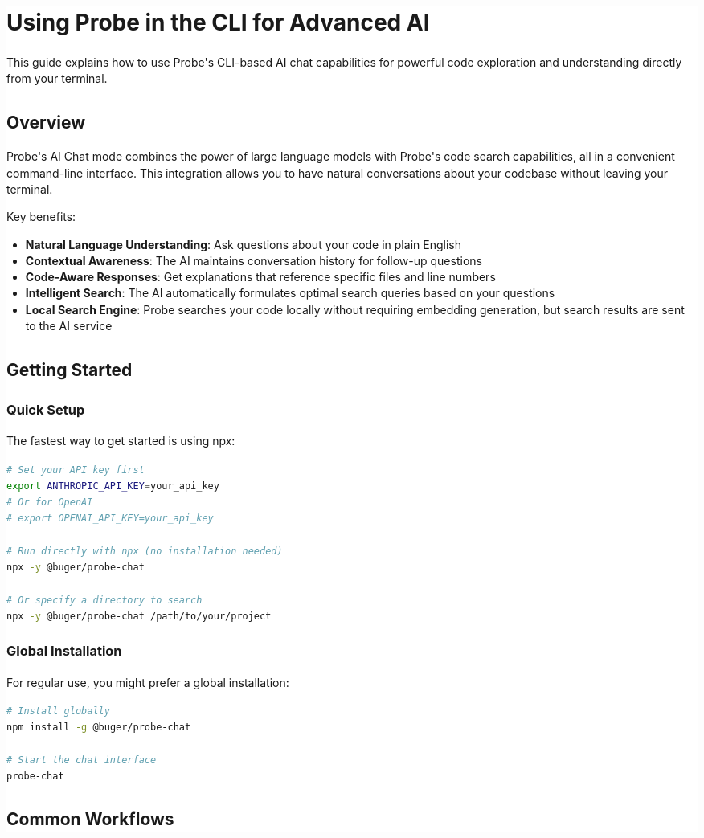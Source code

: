 # Using Probe in the CLI for Advanced AI

This guide explains how to use Probe's CLI-based AI chat capabilities for powerful code exploration and understanding directly from your terminal.

## Overview

Probe's AI Chat mode combines the power of large language models with Probe's code search capabilities, all in a convenient command-line interface. This integration allows you to have natural conversations about your codebase without leaving your terminal.

Key benefits:

- **Natural Language Understanding**: Ask questions about your code in plain English
- **Contextual Awareness**: The AI maintains conversation history for follow-up questions
- **Code-Aware Responses**: Get explanations that reference specific files and line numbers
- **Intelligent Search**: The AI automatically formulates optimal search queries based on your questions
- **Local Search Engine**: Probe searches your code locally without requiring embedding generation, but search results are sent to the AI service

## Getting Started

### Quick Setup

The fastest way to get started is using npx:

```bash
# Set your API key first
export ANTHROPIC_API_KEY=your_api_key
# Or for OpenAI
# export OPENAI_API_KEY=your_api_key

# Run directly with npx (no installation needed)
npx -y @buger/probe-chat

# Or specify a directory to search
npx -y @buger/probe-chat /path/to/your/project
```

### Global Installation

For regular use, you might prefer a global installation:

```bash
# Install globally
npm install -g @buger/probe-chat

# Start the chat interface
probe-chat
```

## Common Workflows
